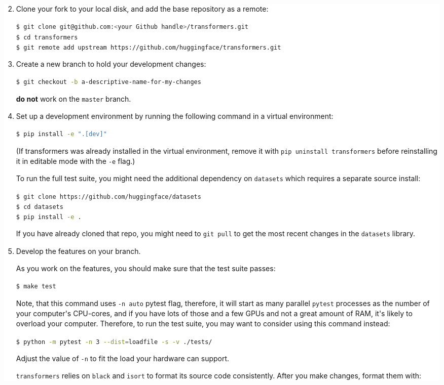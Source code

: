 2. Clone your fork to your local disk, and add the base repository as a remote:

   ```bash
   $ git clone git@github.com:<your Github handle>/transformers.git
   $ cd transformers
   $ git remote add upstream https://github.com/huggingface/transformers.git
   ```

3. Create a new branch to hold your development changes:

   ```bash
   $ git checkout -b a-descriptive-name-for-my-changes
   ```

   **do not** work on the `master` branch.

4. Set up a development environment by running the following command in a virtual environment:

   ```bash
   $ pip install -e ".[dev]"
   ```

   (If transformers was already installed in the virtual environment, remove
   it with `pip uninstall transformers` before reinstalling it in editable
   mode with the `-e` flag.)

   To run the full test suite, you might need the additional dependency on `datasets` which requires a separate source
   install:

   ```bash
   $ git clone https://github.com/huggingface/datasets
   $ cd datasets
   $ pip install -e .
   ```

   If you have already cloned that repo, you might need to `git pull` to get the most recent changes in the `datasets`
   library.

5. Develop the features on your branch.

   As you work on the features, you should make sure that the test suite
   passes:

   ```bash
   $ make test
   ```

   Note, that this command uses `-n auto` pytest flag, therefore, it will start as many parallel `pytest` processes as the number of your computer's CPU-cores, and if you have lots of those and a few GPUs and not a great amount of RAM, it's likely to overload your computer. Therefore, to run the test suite, you may want to consider using this command instead:

   ```bash
   $ python -m pytest -n 3 --dist=loadfile -s -v ./tests/
   ```

   Adjust the value of `-n` to fit the load your hardware can support.

   `transformers` relies on `black` and `isort` to format its source code
   consistently. After you make changes, format them with:
